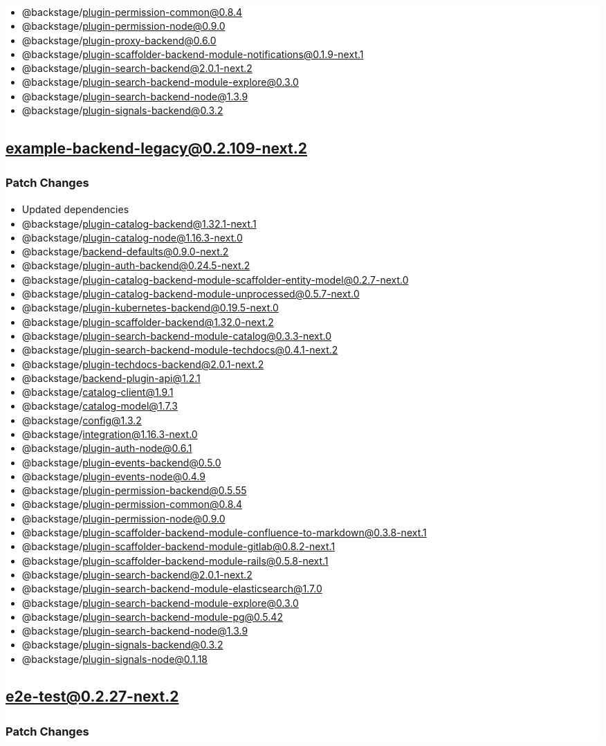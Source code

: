  - @backstage/plugin-permission-common@0.8.4
 - @backstage/plugin-permission-node@0.9.0
 - @backstage/plugin-proxy-backend@0.6.0
 - @backstage/plugin-scaffolder-backend-module-notifications@0.1.9-next.1
 - @backstage/plugin-search-backend@2.0.1-next.2
 - @backstage/plugin-search-backend-module-explore@0.3.0
 - @backstage/plugin-search-backend-node@1.3.9
 - @backstage/plugin-signals-backend@0.3.2

## example-backend-legacy@0.2.109-next.2

### Patch Changes

- Updated dependencies
 - @backstage/plugin-catalog-backend@1.32.1-next.1
 - @backstage/plugin-catalog-node@1.16.3-next.0
 - @backstage/backend-defaults@0.9.0-next.2
 - @backstage/plugin-auth-backend@0.24.5-next.2
 - @backstage/plugin-catalog-backend-module-scaffolder-entity-model@0.2.7-next.0
 - @backstage/plugin-catalog-backend-module-unprocessed@0.5.7-next.0
 - @backstage/plugin-kubernetes-backend@0.19.5-next.0
 - @backstage/plugin-scaffolder-backend@1.32.0-next.2
 - @backstage/plugin-search-backend-module-catalog@0.3.3-next.0
 - @backstage/plugin-search-backend-module-techdocs@0.4.1-next.2
 - @backstage/plugin-techdocs-backend@2.0.1-next.2
 - @backstage/backend-plugin-api@1.2.1
 - @backstage/catalog-client@1.9.1
 - @backstage/catalog-model@1.7.3
 - @backstage/config@1.3.2
 - @backstage/integration@1.16.3-next.0
 - @backstage/plugin-auth-node@0.6.1
 - @backstage/plugin-events-backend@0.5.0
 - @backstage/plugin-events-node@0.4.9
 - @backstage/plugin-permission-backend@0.5.55
 - @backstage/plugin-permission-common@0.8.4
 - @backstage/plugin-permission-node@0.9.0
 - @backstage/plugin-scaffolder-backend-module-confluence-to-markdown@0.3.8-next.1
 - @backstage/plugin-scaffolder-backend-module-gitlab@0.8.2-next.1
 - @backstage/plugin-scaffolder-backend-module-rails@0.5.8-next.1
 - @backstage/plugin-search-backend@2.0.1-next.2
 - @backstage/plugin-search-backend-module-elasticsearch@1.7.0
 - @backstage/plugin-search-backend-module-explore@0.3.0
 - @backstage/plugin-search-backend-module-pg@0.5.42
 - @backstage/plugin-search-backend-node@1.3.9
 - @backstage/plugin-signals-backend@0.3.2
 - @backstage/plugin-signals-node@0.1.18

## e2e-test@0.2.27-next.2

### Patch Changes
